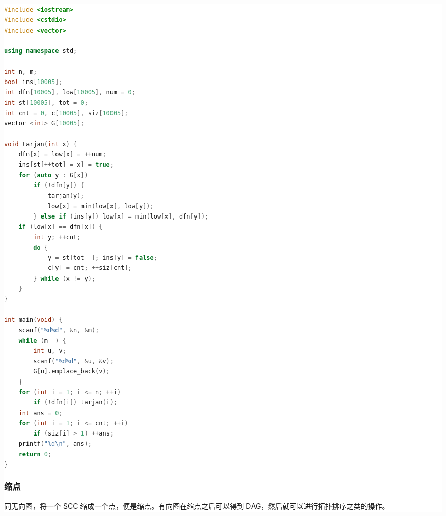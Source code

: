 ```cpp
#include <iostream>
#include <cstdio>
#include <vector>

using namespace std;

int n, m;
bool ins[10005];
int dfn[10005], low[10005], num = 0;
int st[10005], tot = 0;
int cnt = 0, c[10005], siz[10005];
vector <int> G[10005];

void tarjan(int x) {
    dfn[x] = low[x] = ++num;
    ins[st[++tot] = x] = true;
    for (auto y : G[x])
        if (!dfn[y]) {
            tarjan(y);
            low[x] = min(low[x], low[y]);
        } else if (ins[y]) low[x] = min(low[x], dfn[y]);
    if (low[x] == dfn[x]) {
        int y; ++cnt;
        do {
            y = st[tot--]; ins[y] = false;
            c[y] = cnt; ++siz[cnt];
        } while (x != y);
    }
}

int main(void) {  
    scanf("%d%d", &n, &m);
    while (m--) {
        int u, v;
        scanf("%d%d", &u, &v);
        G[u].emplace_back(v);
    }
    for (int i = 1; i <= n; ++i)
        if (!dfn[i]) tarjan(i);
    int ans = 0;
    for (int i = 1; i <= cnt; ++i)
        if (siz[i] > 1) ++ans;
    printf("%d\n", ans);
    return 0;
}
```

### 缩点

同无向图，将一个 SCC 缩成一个点，便是缩点。有向图在缩点之后可以得到 DAG，然后就可以进行拓扑排序之类的操作。

